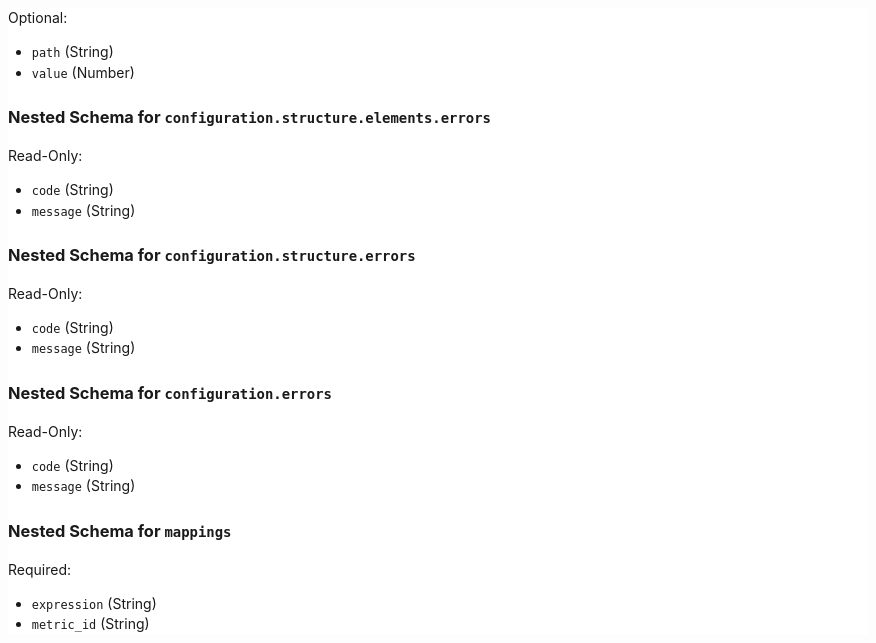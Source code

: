 Optional:

- `path` (String)
- `value` (Number)


<a id="nestedatt--configuration--structure--elements--errors"></a>
### Nested Schema for `configuration.structure.elements.errors`

Read-Only:

- `code` (String)
- `message` (String)



<a id="nestedatt--configuration--structure--errors"></a>
### Nested Schema for `configuration.structure.errors`

Read-Only:

- `code` (String)
- `message` (String)



<a id="nestedatt--configuration--errors"></a>
### Nested Schema for `configuration.errors`

Read-Only:

- `code` (String)
- `message` (String)



<a id="nestedblock--mappings"></a>
### Nested Schema for `mappings`

Required:

- `expression` (String)
- `metric_id` (String)
